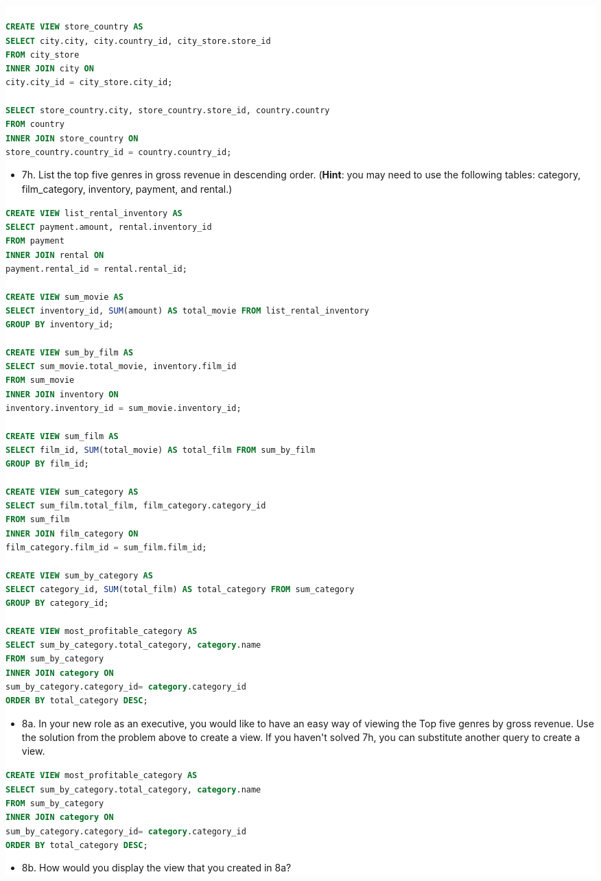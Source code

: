 ```sql

CREATE VIEW store_country AS
SELECT city.city, city.country_id, city_store.store_id
FROM city_store
INNER JOIN city ON
city.city_id = city_store.city_id;

SELECT store_country.city, store_country.store_id, country.country
FROM country
INNER JOIN store_country ON
store_country.country_id = country.country_id;
```
* 7h. List the top five genres in gross revenue in descending order. (**Hint**: you may need to use the following tables: category, film_category, inventory, payment, and rental.)
```sql
CREATE VIEW list_rental_inventory AS
SELECT payment.amount, rental.inventory_id
FROM payment
INNER JOIN rental ON
payment.rental_id = rental.rental_id;

CREATE VIEW sum_movie AS
SELECT inventory_id, SUM(amount) AS total_movie FROM list_rental_inventory
GROUP BY inventory_id;

CREATE VIEW sum_by_film AS
SELECT sum_movie.total_movie, inventory.film_id 
FROM sum_movie
INNER JOIN inventory ON
inventory.inventory_id = sum_movie.inventory_id;

CREATE VIEW sum_film AS
SELECT film_id, SUM(total_movie) AS total_film FROM sum_by_film
GROUP BY film_id;

CREATE VIEW sum_category AS
SELECT sum_film.total_film, film_category.category_id
FROM sum_film
INNER JOIN film_category ON
film_category.film_id = sum_film.film_id;

CREATE VIEW sum_by_category AS
SELECT category_id, SUM(total_film) AS total_category FROM sum_category
GROUP BY category_id;

CREATE VIEW most_profitable_category AS
SELECT sum_by_category.total_category, category.name
FROM sum_by_category
INNER JOIN category ON
sum_by_category.category_id= category.category_id
ORDER BY total_category DESC;
```
* 8a. In your new role as an executive, you would like to have an easy way of viewing the Top five genres by gross revenue. Use the solution from the problem above to create a view. If you haven't solved 7h, you can substitute another query to create a view.
```sql
CREATE VIEW most_profitable_category AS
SELECT sum_by_category.total_category, category.name
FROM sum_by_category
INNER JOIN category ON
sum_by_category.category_id= category.category_id
ORDER BY total_category DESC;
```
* 8b. How would you display the view that you created in 8a?